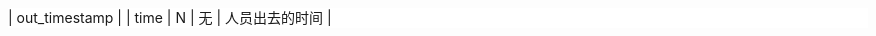 |      out_timestamp      |                   | time   |      N      | 无                    | 人员出去的时间                                               |